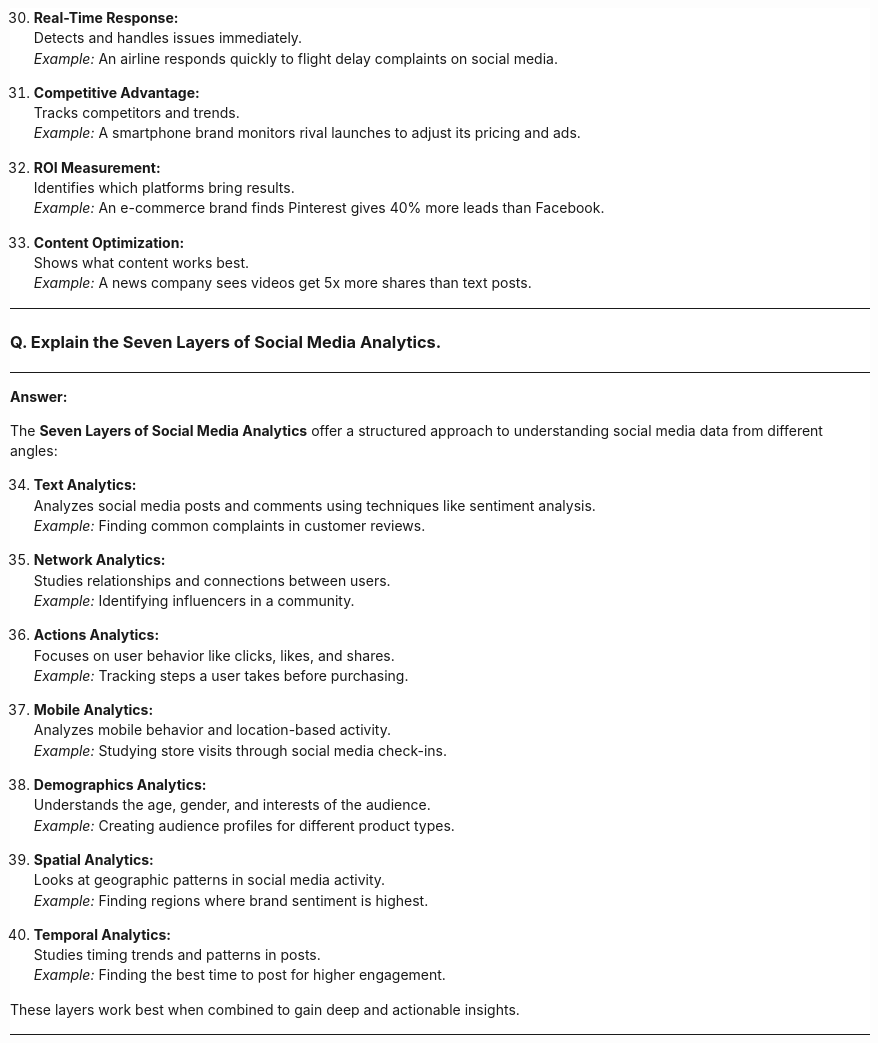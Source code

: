 30. **Real-Time Response:**  
    Detects and handles issues immediately.  
    _Example:_ An airline responds quickly to flight delay complaints on social media.
    
31. **Competitive Advantage:**  
    Tracks competitors and trends.  
    _Example:_ A smartphone brand monitors rival launches to adjust its pricing and ads.
    
32. **ROI Measurement:**  
    Identifies which platforms bring results.  
    _Example:_ An e-commerce brand finds Pinterest gives 40% more leads than Facebook.
    
33. **Content Optimization:**  
    Shows what content works best.  
    _Example:_ A news company sees videos get 5x more shares than text posts.
    

---
### **Q. Explain the Seven Layers of Social Media Analytics.**

---

**Answer:**

The **Seven Layers of Social Media Analytics** offer a structured approach to understanding social media data from different angles:

34. **Text Analytics:**  
    Analyzes social media posts and comments using techniques like sentiment analysis.  
    _Example:_ Finding common complaints in customer reviews.
    
35. **Network Analytics:**  
    Studies relationships and connections between users.  
    _Example:_ Identifying influencers in a community.
    
36. **Actions Analytics:**  
    Focuses on user behavior like clicks, likes, and shares.  
    _Example:_ Tracking steps a user takes before purchasing.
    
37. **Mobile Analytics:**  
    Analyzes mobile behavior and location-based activity.  
    _Example:_ Studying store visits through social media check-ins.
    
38. **Demographics Analytics:**  
    Understands the age, gender, and interests of the audience.  
    _Example:_ Creating audience profiles for different product types.
    
39. **Spatial Analytics:**  
    Looks at geographic patterns in social media activity.  
    _Example:_ Finding regions where brand sentiment is highest.
    
40. **Temporal Analytics:**  
    Studies timing trends and patterns in posts.  
    _Example:_ Finding the best time to post for higher engagement.
    

These layers work best when combined to gain deep and actionable insights.

---
